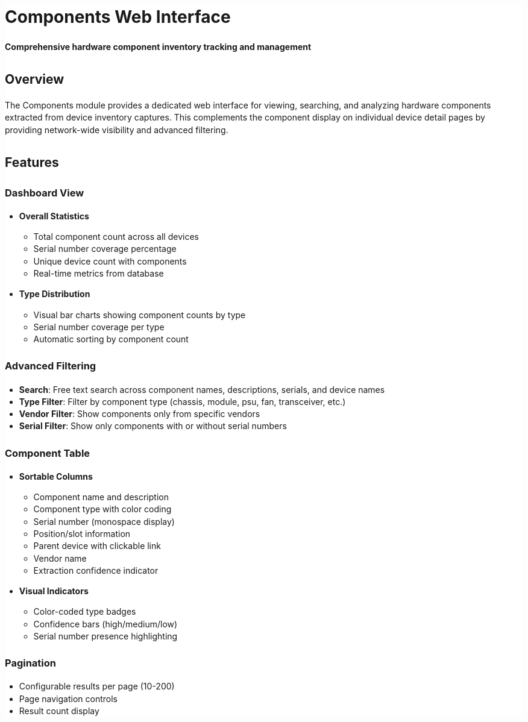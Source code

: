 # Components Web Interface

**Comprehensive hardware component inventory tracking and management**

## Overview

The Components module provides a dedicated web interface for viewing, searching, and analyzing hardware components extracted from device inventory captures. This complements the component display on individual device detail pages by providing network-wide visibility and advanced filtering.

## Features

### Dashboard View
- **Overall Statistics**
  - Total component count across all devices
  - Serial number coverage percentage
  - Unique device count with components
  - Real-time metrics from database

- **Type Distribution**
  - Visual bar charts showing component counts by type
  - Serial number coverage per type
  - Automatic sorting by component count

### Advanced Filtering
- **Search**: Free text search across component names, descriptions, serials, and device names
- **Type Filter**: Filter by component type (chassis, module, psu, fan, transceiver, etc.)
- **Vendor Filter**: Show components only from specific vendors
- **Serial Filter**: Show only components with or without serial numbers

### Component Table
- **Sortable Columns**
  - Component name and description
  - Component type with color coding
  - Serial number (monospace display)
  - Position/slot information
  - Parent device with clickable link
  - Vendor name
  - Extraction confidence indicator

- **Visual Indicators**
  - Color-coded type badges
  - Confidence bars (high/medium/low)
  - Serial number presence highlighting

### Pagination
- Configurable results per page (10-200)
- Page navigation controls
- Result count display
